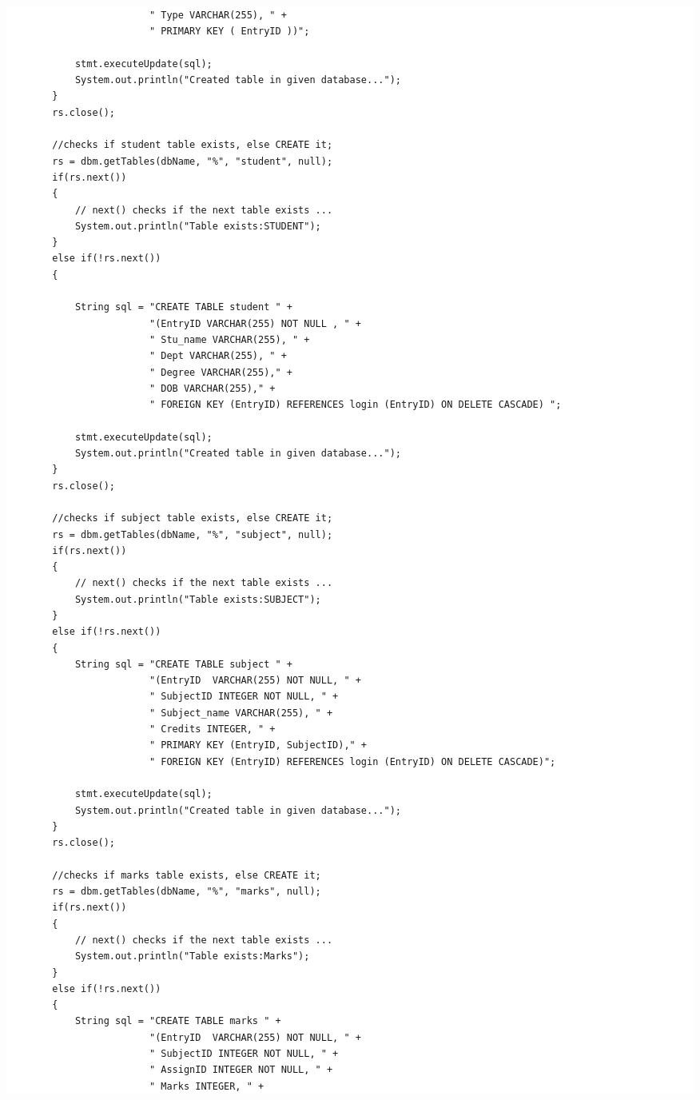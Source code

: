                              " Type VARCHAR(255), " +
                             " PRIMARY KEY ( EntryID ))";

                stmt.executeUpdate(sql);
                System.out.println("Created table in given database...");
            }
            rs.close();

            //checks if student table exists, else CREATE it;
            rs = dbm.getTables(dbName, "%", "student", null);
            if(rs.next())
            {
                // next() checks if the next table exists ...
                System.out.println("Table exists:STUDENT");
            }
            else if(!rs.next())
            {

                String sql = "CREATE TABLE student " +
                             "(EntryID VARCHAR(255) NOT NULL , " +
                             " Stu_name VARCHAR(255), " +
                             " Dept VARCHAR(255), " +
                             " Degree VARCHAR(255)," +
                             " DOB VARCHAR(255)," +
                             " FOREIGN KEY (EntryID) REFERENCES login (EntryID) ON DELETE CASCADE) ";

                stmt.executeUpdate(sql);
                System.out.println("Created table in given database...");
            }
            rs.close();

            //checks if subject table exists, else CREATE it;
            rs = dbm.getTables(dbName, "%", "subject", null);
            if(rs.next())
            {
                // next() checks if the next table exists ...
                System.out.println("Table exists:SUBJECT");
            }
            else if(!rs.next())
            {
                String sql = "CREATE TABLE subject " +
                             "(EntryID  VARCHAR(255) NOT NULL, " +
                             " SubjectID INTEGER NOT NULL, " +
                             " Subject_name VARCHAR(255), " +
                             " Credits INTEGER, " +
                             " PRIMARY KEY (EntryID, SubjectID)," +
                             " FOREIGN KEY (EntryID) REFERENCES login (EntryID) ON DELETE CASCADE)";

                stmt.executeUpdate(sql);
                System.out.println("Created table in given database...");
            }
            rs.close();

            //checks if marks table exists, else CREATE it;
            rs = dbm.getTables(dbName, "%", "marks", null);
            if(rs.next())
            {
                // next() checks if the next table exists ...
                System.out.println("Table exists:Marks");
            }
            else if(!rs.next())
            {
                String sql = "CREATE TABLE marks " +
                             "(EntryID  VARCHAR(255) NOT NULL, " +
                             " SubjectID INTEGER NOT NULL, " +
                             " AssignID INTEGER NOT NULL, " +
                             " Marks INTEGER, " +